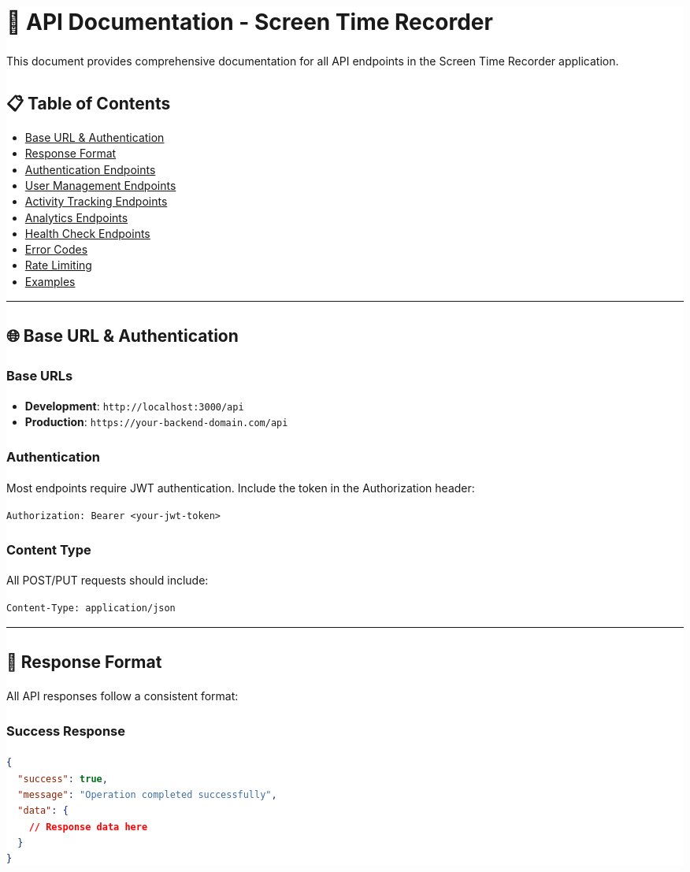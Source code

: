 # 📡 API Documentation - Screen Time Recorder

This document provides comprehensive documentation for all API endpoints in the Screen Time Recorder application.

## 📋 Table of Contents

- [Base URL & Authentication](#-base-url--authentication)
- [Response Format](#-response-format)
- [Authentication Endpoints](#-authentication-endpoints)
- [User Management Endpoints](#-user-management-endpoints)
- [Activity Tracking Endpoints](#-activity-tracking-endpoints)
- [Analytics Endpoints](#-analytics-endpoints)
- [Health Check Endpoints](#-health-check-endpoints)
- [Error Codes](#-error-codes)
- [Rate Limiting](#-rate-limiting)
- [Examples](#-examples)

---

## 🌐 Base URL & Authentication

### Base URLs
- **Development**: `http://localhost:3000/api`
- **Production**: `https://your-backend-domain.com/api`

### Authentication
Most endpoints require JWT authentication. Include the token in the Authorization header:

```http
Authorization: Bearer <your-jwt-token>
```

### Content Type
All POST/PUT requests should include:

```http
Content-Type: application/json
```

---

## 📄 Response Format

All API responses follow a consistent format:

### Success Response
```json
{
  "success": true,
  "message": "Operation completed successfully",
  "data": {
    // Response data here
  }
}
```
